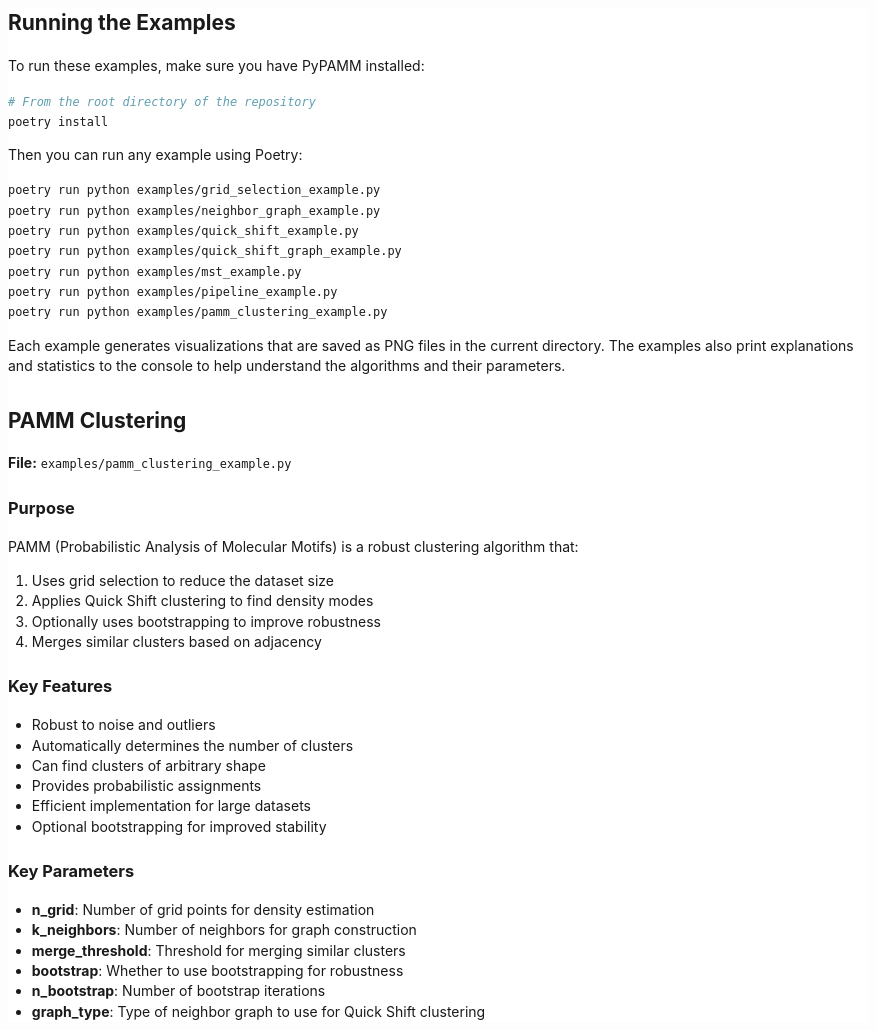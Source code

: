 ## Running the Examples

To run these examples, make sure you have PyPAMM installed:

```bash
# From the root directory of the repository
poetry install
```

Then you can run any example using Poetry:

```bash
poetry run python examples/grid_selection_example.py
poetry run python examples/neighbor_graph_example.py
poetry run python examples/quick_shift_example.py
poetry run python examples/quick_shift_graph_example.py
poetry run python examples/mst_example.py
poetry run python examples/pipeline_example.py
poetry run python examples/pamm_clustering_example.py
```

Each example generates visualizations that are saved as PNG files in the current directory. The examples also print explanations and statistics to the console to help understand the algorithms and their parameters.

## PAMM Clustering

**File:** `examples/pamm_clustering_example.py`

### Purpose

PAMM (Probabilistic Analysis of Molecular Motifs) is a robust clustering algorithm that:
1. Uses grid selection to reduce the dataset size
2. Applies Quick Shift clustering to find density modes
3. Optionally uses bootstrapping to improve robustness
4. Merges similar clusters based on adjacency

### Key Features

- Robust to noise and outliers
- Automatically determines the number of clusters
- Can find clusters of arbitrary shape
- Provides probabilistic assignments
- Efficient implementation for large datasets
- Optional bootstrapping for improved stability

### Key Parameters

- **n_grid**: Number of grid points for density estimation
- **k_neighbors**: Number of neighbors for graph construction
- **merge_threshold**: Threshold for merging similar clusters
- **bootstrap**: Whether to use bootstrapping for robustness
- **n_bootstrap**: Number of bootstrap iterations
- **graph_type**: Type of neighbor graph to use for Quick Shift clustering
